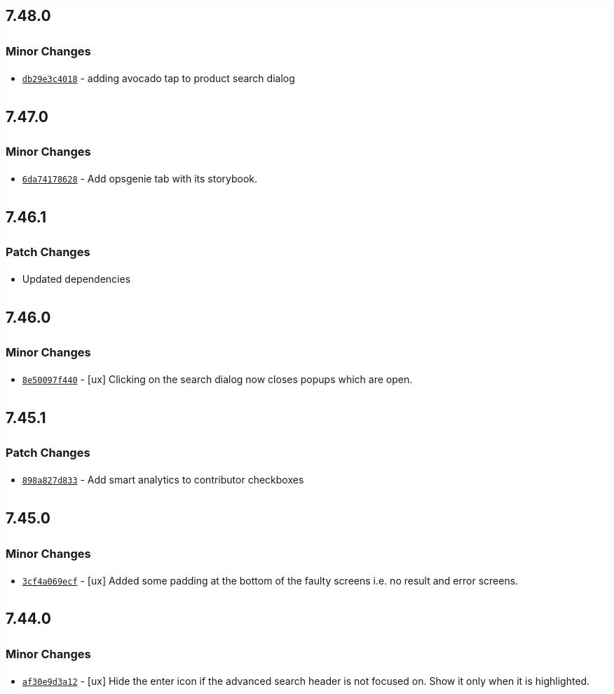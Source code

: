 ## 7.48.0

### Minor Changes

- [`db29e3c4018`](https://bitbucket.org/atlassian/atlassian-frontend/commits/db29e3c4018) - adding avocado tap to product search dialog

## 7.47.0

### Minor Changes

- [`6da74178628`](https://bitbucket.org/atlassian/atlassian-frontend/commits/6da74178628) - Add opsgenie tab with its storybook.

## 7.46.1

### Patch Changes

- Updated dependencies

## 7.46.0

### Minor Changes

- [`8e50097f440`](https://bitbucket.org/atlassian/atlassian-frontend/commits/8e50097f440) - [ux] Clicking on the search dialog now closes popups which are open.

## 7.45.1

### Patch Changes

- [`898a827d833`](https://bitbucket.org/atlassian/atlassian-frontend/commits/898a827d833) - Add smart analytics to contributor checkboxes

## 7.45.0

### Minor Changes

- [`3cf4a069ecf`](https://bitbucket.org/atlassian/atlassian-frontend/commits/3cf4a069ecf) - [ux] Added some padding at the bottom of the faulty screens i.e. no result and error screens.

## 7.44.0

### Minor Changes

- [`af30e9d3a12`](https://bitbucket.org/atlassian/atlassian-frontend/commits/af30e9d3a12) - [ux] Hide the enter icon if the advanced search header is not focused on. Show it only when it is highlighted.
